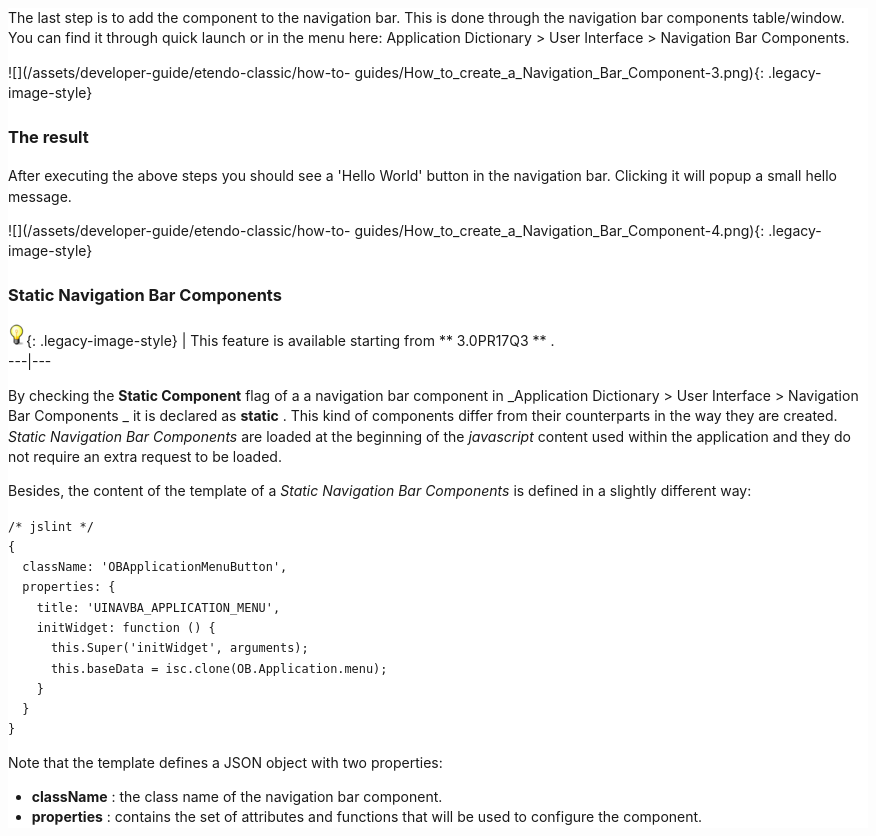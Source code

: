 The last step is to add the component to the navigation bar. This is done
through the navigation bar components table/window. You can find it through
quick launch or in the menu here: Application Dictionary > User Interface >
Navigation Bar Components.

  

![](/assets/developer-guide/etendo-classic/how-to-
guides/How_to_create_a_Navigation_Bar_Component-3.png){: .legacy-image-style}

###  The result

After executing the above steps you should see a 'Hello World' button in the
navigation bar. Clicking it will popup a small hello message.

  

![](/assets/developer-guide/etendo-classic/how-to-
guides/How_to_create_a_Navigation_Bar_Component-4.png){: .legacy-image-style}

  

###  Static Navigation Bar Components

![](/assets/developer-guide/etendo-classic/how-to-guides/Bulbgraph.png){: .legacy-image-style} |
This feature is available starting from ** 3.0PR17Q3  ** .  
---|---  
  
By checking the **Static Component** flag of a a navigation bar component in
_Application Dictionary > User Interface > Navigation Bar Components _ it is
declared as **static** . This kind of components differ from their
counterparts in the way they are created. _Static Navigation Bar Components_
are loaded at the beginning of the _javascript_ content used within the
application and they do not require an extra request to be loaded.

Besides, the content of the template of a _Static Navigation Bar Components_
is defined in a slightly different way:

    
    
    /* jslint */
    {
      className: 'OBApplicationMenuButton',
      properties: {
        title: 'UINAVBA_APPLICATION_MENU',
        initWidget: function () {
          this.Super('initWidget', arguments);
          this.baseData = isc.clone(OB.Application.menu);
        }
      }
    }

Note that the template defines a JSON object with two properties:

  * **className** : the class name of the navigation bar component. 
  * **properties** : contains the set of attributes and functions that will be used to configure the component. 
